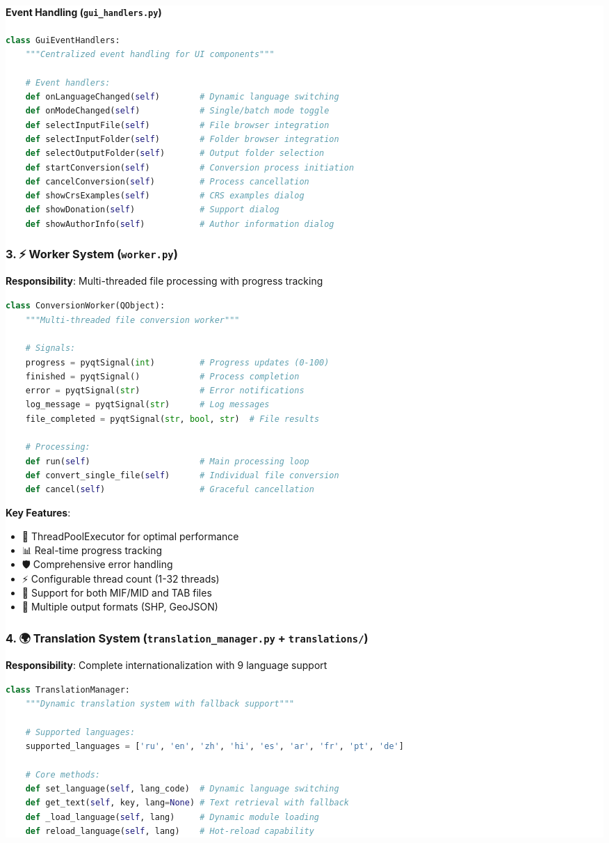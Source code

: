 #### Event Handling (`gui_handlers.py`)

```python
class GuiEventHandlers:
    """Centralized event handling for UI components"""
    
    # Event handlers:
    def onLanguageChanged(self)        # Dynamic language switching
    def onModeChanged(self)            # Single/batch mode toggle
    def selectInputFile(self)          # File browser integration
    def selectInputFolder(self)        # Folder browser integration
    def selectOutputFolder(self)       # Output folder selection
    def startConversion(self)          # Conversion process initiation
    def cancelConversion(self)         # Process cancellation
    def showCrsExamples(self)          # CRS examples dialog
    def showDonation(self)             # Support dialog
    def showAuthorInfo(self)           # Author information dialog
```

### 3. ⚡ Worker System (`worker.py`)

**Responsibility**: Multi-threaded file processing with progress tracking

```python
class ConversionWorker(QObject):
    """Multi-threaded file conversion worker"""
    
    # Signals:
    progress = pyqtSignal(int)         # Progress updates (0-100)
    finished = pyqtSignal()            # Process completion
    error = pyqtSignal(str)            # Error notifications
    log_message = pyqtSignal(str)      # Log messages
    file_completed = pyqtSignal(str, bool, str)  # File results
    
    # Processing:
    def run(self)                      # Main processing loop
    def convert_single_file(self)      # Individual file conversion
    def cancel(self)                   # Graceful cancellation
```

**Key Features**:
- 🧵 ThreadPoolExecutor for optimal performance
- 📊 Real-time progress tracking
- 🛡️ Comprehensive error handling
- ⚡ Configurable thread count (1-32 threads)
- 🔄 Support for both MIF/MID and TAB files
- 📄 Multiple output formats (SHP, GeoJSON)

### 4. 🌍 Translation System (`translation_manager.py` + `translations/`)

**Responsibility**: Complete internationalization with 9 language support

```python
class TranslationManager:
    """Dynamic translation system with fallback support"""
    
    # Supported languages:
    supported_languages = ['ru', 'en', 'zh', 'hi', 'es', 'ar', 'fr', 'pt', 'de']
    
    # Core methods:
    def set_language(self, lang_code)  # Dynamic language switching
    def get_text(self, key, lang=None) # Text retrieval with fallback
    def _load_language(self, lang)     # Dynamic module loading
    def reload_language(self, lang)    # Hot-reload capability
```
